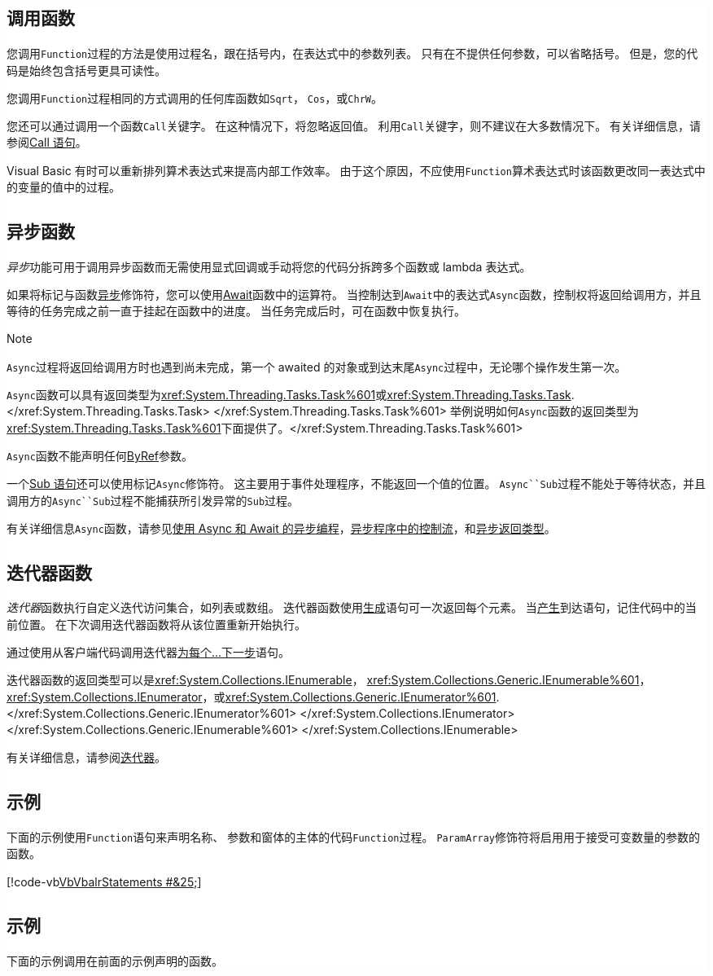 ## <a name="calling-a-function"></a>调用函数  
 您调用`Function`过程的方法是使用过程名，跟在括号内，在表达式中的参数列表。 只有在不提供任何参数，可以省略括号。 但是，您的代码是始终包含括号更具可读性。  
  
 您调用`Function`过程相同的方式调用的任何库函数如`Sqrt`， `Cos`，或`ChrW`。  
  
 您还可以通过调用一个函数`Call`关键字。 在这种情况下，将忽略返回值。 利用`Call`关键字，则不建议在大多数情况下。 有关详细信息，请参阅[Call 语句](call-statement.md)。  
  
 Visual Basic 有时可以重新排列算术表达式来提高内部工作效率。 由于这个原因，不应使用`Function`算术表达式时该函数更改同一表达式中的变量的值中的过程。  
  
## <a name="async-functions"></a>异步函数  
 *异步*功能可用于调用异步函数而无需使用显式回调或手动将您的代码分拆跨多个函数或 lambda 表达式。  
  
 如果将标记与函数[异步](../../../visual-basic/language-reference/modifiers/async.md)修饰符，您可以使用[Await](../../../visual-basic/language-reference/operators/await-operator.md)函数中的运算符。 当控制达到`Await`中的表达式`Async`函数，控制权将返回给调用方，并且等待的任务完成之前一直于挂起在函数中的进度。 当任务完成后时，可在函数中恢复执行。  
  
> [!NOTE]
>  `Async`过程将返回给调用方时也遇到尚未完成，第一个 awaited 的对象或到达末尾`Async`过程中，无论哪个操作发生第一次。  
  
 `Async`函数可以具有返回类型为<xref:System.Threading.Tasks.Task%601>或<xref:System.Threading.Tasks.Task>.</xref:System.Threading.Tasks.Task> </xref:System.Threading.Tasks.Task%601> 举例说明如何`Async`函数的返回类型为<xref:System.Threading.Tasks.Task%601>下面提供了。</xref:System.Threading.Tasks.Task%601>  
  
 `Async`函数不能声明任何[ByRef](../../../visual-basic/language-reference/modifiers/byref.md)参数。  
  
 一个[Sub 语句](sub-statement.md)还可以使用标记`Async`修饰符。 这主要用于事件处理程序，不能返回一个值的位置。 `Async``Sub`过程不能处于等待状态，并且调用方的`Async``Sub`过程不能捕获所引发异常的`Sub`过程。  
  
 有关详细信息`Async`函数，请参见[使用 Async 和 Await 的异步编程](../../../visual-basic/programming-guide/concepts/async/index.md)，[异步程序中的控制流](../../../visual-basic/programming-guide/concepts/async/control-flow-in-async-programs.md)，和[异步返回类型](../../../visual-basic/programming-guide/concepts/async/async-return-types.md)。  
  
## <a name="iterator-functions"></a>迭代器函数  
 *迭代器*函数执行自定义迭代访问集合，如列表或数组。 迭代器函数使用[生成](yield-statement.md)语句可一次返回每个元素。 当[产生](yield-statement.md)到达语句，记住代码中的当前位置。 在下次调用迭代器函数将从该位置重新开始执行。  
  
 通过使用从客户端代码调用迭代器[为每个...下一步](for-each-next-statement.md)语句。  
  
 迭代器函数的返回类型可以是<xref:System.Collections.IEnumerable>， <xref:System.Collections.Generic.IEnumerable%601>， <xref:System.Collections.IEnumerator>，或<xref:System.Collections.Generic.IEnumerator%601>.</xref:System.Collections.Generic.IEnumerator%601> </xref:System.Collections.IEnumerator> </xref:System.Collections.Generic.IEnumerable%601> </xref:System.Collections.IEnumerable>  
  
 有关详细信息，请参阅[迭代器](http://msdn.microsoft.com/library/f45331db-d595-46ec-9142-551d3d1eb1a7)。  
  
## <a name="example"></a>示例  
 下面的示例使用`Function`语句来声明名称、 参数和窗体的主体的代码`Function`过程。 `ParamArray`修饰符将启用用于接受可变数量的参数的函数。  
  
 [!code-vb[VbVbalrStatements #&25;](../../../visual-basic/language-reference/error-messages/codesnippet/VisualBasic/function-statement_3.vb)]  
  
## <a name="example"></a>示例  
 下面的示例调用在前面的示例声明的函数。  
  